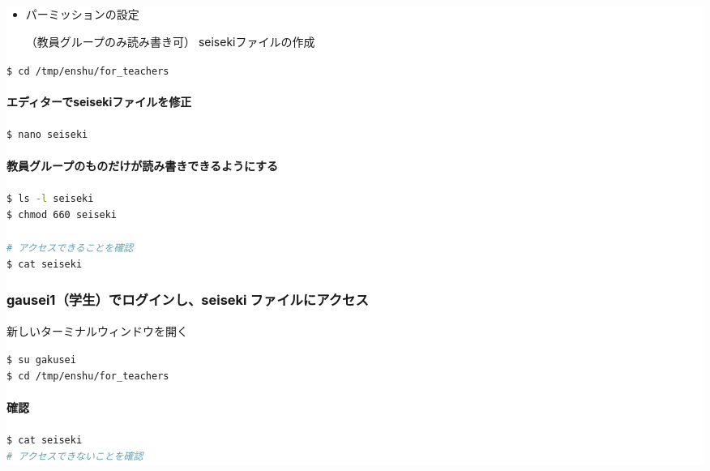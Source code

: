 *  パーミッションの設定

	（教員グループのみ読み書き可）
	seisekiファイルの作成
	
```bash
$ cd /tmp/enshu/for_teachers
```

####  エディターでseisekiファイルを修正

```bash
$ nano seiseki
```

#### 教員グループのものだけが読み書きできるようにする

```bash
$ ls -l seiseki
$ chmod 660 seiseki
	
# アクセスできることを確認
$ cat seiseki
```

### gausei1（学生）でログインし、seiseki ファイルにアクセス

新しいターミナルウィンドウを開く
	
```bash
$ su gakusei
$ cd /tmp/enshu/for_teachers
```

	
#### 確認

```bash
$ cat seiseki
# アクセスできないことを確認
```



